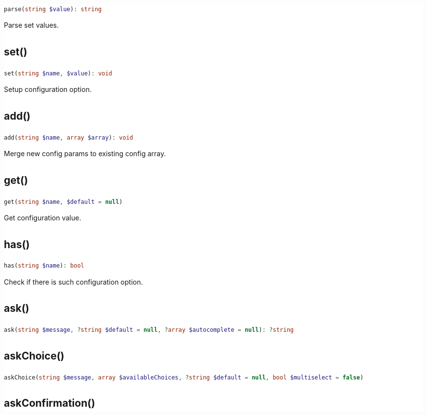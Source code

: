 ```php
parse(string $value): string
```

Parse set values.

## set()

```php
set(string $name, $value): void
```

Setup configuration option.


## add()

```php
add(string $name, array $array): void
```

Merge new config params to existing config array.


## get()

```php
get(string $name, $default = null)
```

Get configuration value.



## has()

```php
has(string $name): bool
```

Check if there is such configuration option.

## ask()

```php
ask(string $message, ?string $default = null, ?array $autocomplete = null): ?string
```


## askChoice()

```php
askChoice(string $message, array $availableChoices, ?string $default = null, bool $multiselect = false)
```



## askConfirmation()
